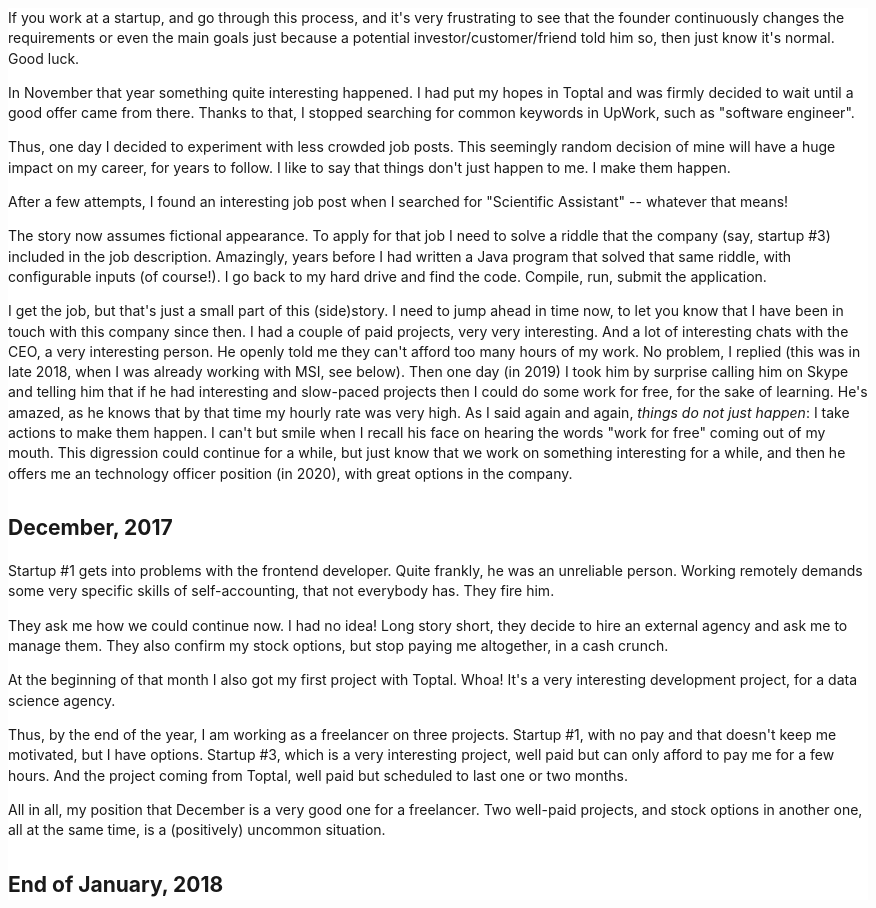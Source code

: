 If you work at a startup, and go through this process, and it's very frustrating to see that the founder continuously changes the requirements or even the main goals just because a potential investor/customer/friend told him so, then just know it's normal. Good luck.

In November that year something quite interesting happened. I had put my hopes in Toptal and was firmly decided to wait until a good offer came from there. Thanks to that, I stopped searching for common keywords in UpWork, such as "software engineer".

Thus, one day I decided to experiment with less crowded job posts. This seemingly random decision of mine will have a huge impact on my career, for years to follow. I like to say that things don't just happen to me. I make them happen.

After a few attempts, I found an interesting job post when I searched for "Scientific Assistant" -- whatever that means!

The story now assumes fictional appearance. To apply for that job I need to solve a riddle that the company (say, startup #3) included in the job description. Amazingly, years before I had written a Java program that solved that same riddle, with configurable inputs (of course!). I go back to my hard drive and find the code. Compile, run, submit the application.

I get the job, but that's just a small part of this (side)story. I need to jump ahead in time now, to let you know that I have been in touch with this company since then. I had a couple of paid projects, very very interesting. And a lot of interesting chats with the CEO, a very interesting person. He openly told me they can't afford too many hours of my work. No problem, I replied (this was in late 2018, when I was already working with MSI, see below). Then one day (in 2019) I took him by surprise calling him on Skype and telling him that if he had interesting and slow-paced projects then I could do some work for free, for the sake of learning. He's amazed, as he knows that by that time my hourly rate was very high. As I said again and again, _things do not just happen_: I take actions to make them happen. I can't but smile when I recall his face on hearing the words "work for free" coming out of my mouth. This digression could continue for a while, but just know that we work on something interesting for a while, and then he offers me an technology officer position (in 2020), with great options in the company.

## December, 2017

Startup #1 gets into problems with the frontend developer. Quite frankly, he was an unreliable person. Working remotely demands some very specific skills of self-accounting, that not everybody has. They fire him.

They ask me how we could continue now. I had no idea! Long story short, they decide to hire an external agency and ask me to manage them. They also confirm my stock options, but stop paying me altogether, in a cash crunch.

At the beginning of that month I also got my first project with Toptal. Whoa! It's a very interesting development project, for a data science agency.

Thus, by the end of the year, I am working as a freelancer on three projects. Startup #1, with no pay and that doesn't keep me motivated, but I have options. Startup #3, which is a very interesting project, well paid but can only afford to pay me for a few hours. And the project coming from Toptal, well paid but scheduled to last one or two months.

All in all, my position that December is a very good one for a freelancer. Two well-paid projects, and stock options in another one, all at the same time, is a (positively) uncommon situation.

## End of January, 2018
